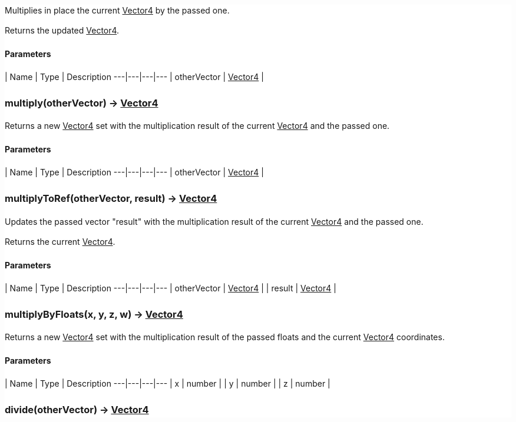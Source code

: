 Multiplies in place the current [Vector4](/classes/3.1/Vector4) by the passed one.

Returns the updated [Vector4](/classes/3.1/Vector4).

#### Parameters
 | Name | Type | Description
---|---|---|---
 | otherVector | [Vector4](/classes/3.1/Vector4) | 

### multiply(otherVector) &rarr; [Vector4](/classes/3.1/Vector4)

Returns a new [Vector4](/classes/3.1/Vector4) set with the multiplication result of the current [Vector4](/classes/3.1/Vector4) and the passed one.

#### Parameters
 | Name | Type | Description
---|---|---|---
 | otherVector | [Vector4](/classes/3.1/Vector4) | 

### multiplyToRef(otherVector, result) &rarr; [Vector4](/classes/3.1/Vector4)

Updates the passed vector "result" with the multiplication result of the current [Vector4](/classes/3.1/Vector4) and the passed one.

Returns the current [Vector4](/classes/3.1/Vector4).

#### Parameters
 | Name | Type | Description
---|---|---|---
 | otherVector | [Vector4](/classes/3.1/Vector4) | 
 | result | [Vector4](/classes/3.1/Vector4) | 
### multiplyByFloats(x, y, z, w) &rarr; [Vector4](/classes/3.1/Vector4)

Returns a new [Vector4](/classes/3.1/Vector4) set with the multiplication result of the passed floats and the current [Vector4](/classes/3.1/Vector4) coordinates.

#### Parameters
 | Name | Type | Description
---|---|---|---
 | x | number | 
 | y | number | 
 | z | number | 
### divide(otherVector) &rarr; [Vector4](/classes/3.1/Vector4)
